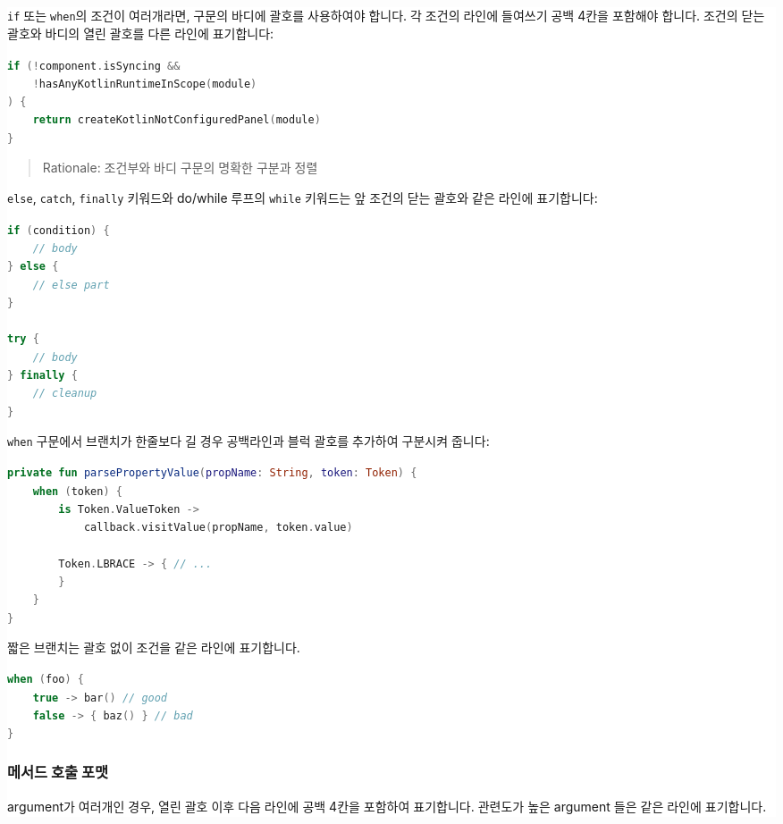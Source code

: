 `if` 또는 `when`의 조건이 여러개라면, 구문의 바디에 괄호를 사용하여야 합니다.
각 조건의 라인에 들여쓰기 공백 4칸을 포함해야 합니다.
조건의 닫는 괄호와 바디의 열린 괄호를 다른 라인에 표기합니다:

```kotlin
if (!component.isSyncing &&
    !hasAnyKotlinRuntimeInScope(module)
) {
    return createKotlinNotConfiguredPanel(module)
}
```

> Rationale: 조건부와 바디 구문의 명확한 구분과 정렬

`else`, `catch`, `finally` 키워드와 do/while 루프의 `while` 키워드는 앞 조건의 닫는 괄호와 같은 라인에 표기합니다:

```kotlin
if (condition) {
    // body
} else {
    // else part
}

try {
    // body
} finally {
    // cleanup
}
```

`when` 구문에서 브랜치가 한줄보다 길 경우 공백라인과 블럭 괄호를 추가하여 구분시켜 줍니다:

```kotlin
private fun parsePropertyValue(propName: String, token: Token) {
    when (token) {
        is Token.ValueToken ->
            callback.visitValue(propName, token.value)

        Token.LBRACE -> { // ...
        }
    }
}
```

짧은 브랜치는 괄호 없이 조건을 같은 라인에 표기합니다.

```kotlin
when (foo) {
    true -> bar() // good
    false -> { baz() } // bad
}
```


### 메서드 호출 포맷

argument가 여러개인 경우, 열린 괄호 이후 다음 라인에 공백 4칸을 포함하여 표기합니다.
관련도가 높은 argument 들은 같은 라인에 표기합니다.
